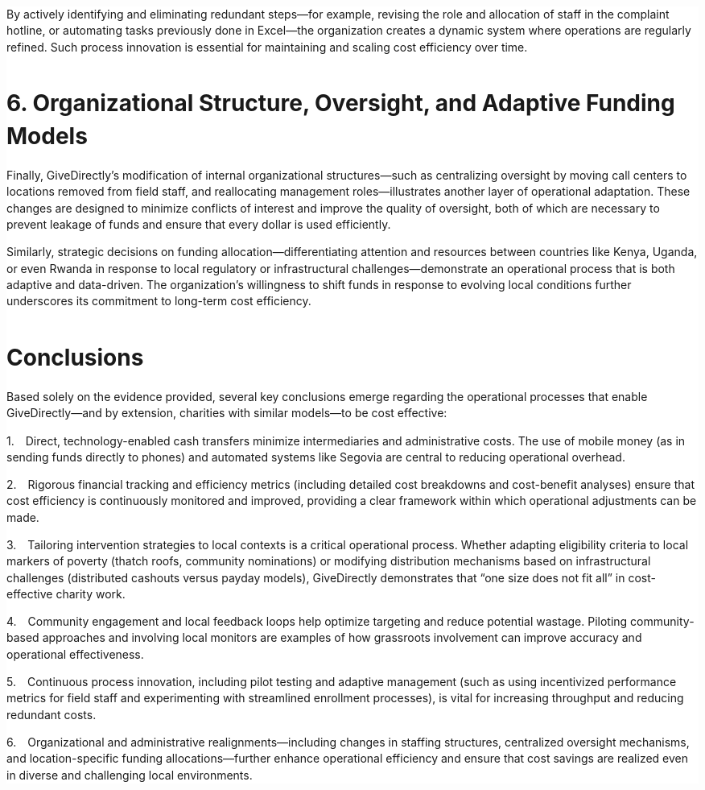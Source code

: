 By actively identifying and eliminating redundant steps—for example, revising the role and allocation of staff in the complaint hotline, or automating tasks previously done in Excel—the organization creates a dynamic system where operations are regularly refined. Such process innovation is essential for maintaining and scaling cost efficiency over time.

# 6. Organizational Structure, Oversight, and Adaptive Funding Models

Finally, GiveDirectly’s modification of internal organizational structures—such as centralizing oversight by moving call centers to locations removed from field staff, and reallocating management roles—illustrates another layer of operational adaptation. These changes are designed to minimize conflicts of interest and improve the quality of oversight, both of which are necessary to prevent leakage of funds and ensure that every dollar is used efficiently.

Similarly, strategic decisions on funding allocation—differentiating attention and resources between countries like Kenya, Uganda, or even Rwanda in response to local regulatory or infrastructural challenges—demonstrate an operational process that is both adaptive and data-driven. The organization’s willingness to shift funds in response to evolving local conditions further underscores its commitment to long-term cost efficiency.

# Conclusions

Based solely on the evidence provided, several key conclusions emerge regarding the operational processes that enable GiveDirectly—and by extension, charities with similar models—to be cost effective:

1. Direct, technology-enabled cash transfers minimize intermediaries and administrative costs. The use of mobile money (as in sending funds directly to phones) and automated systems like Segovia are central to reducing operational overhead.

2. Rigorous financial tracking and efficiency metrics (including detailed cost breakdowns and cost-benefit analyses) ensure that cost efficiency is continuously monitored and improved, providing a clear framework within which operational adjustments can be made.

3. Tailoring intervention strategies to local contexts is a critical operational process. Whether adapting eligibility criteria to local markers of poverty (thatch roofs, community nominations) or modifying distribution mechanisms based on infrastructural challenges (distributed cashouts versus payday models), GiveDirectly demonstrates that “one size does not fit all” in cost-effective charity work.

4. Community engagement and local feedback loops help optimize targeting and reduce potential wastage. Piloting community-based approaches and involving local monitors are examples of how grassroots involvement can improve accuracy and operational effectiveness.

5. Continuous process innovation, including pilot testing and adaptive management (such as using incentivized performance metrics for field staff and experimenting with streamlined enrollment processes), is vital for increasing throughput and reducing redundant costs.

6. Organizational and administrative realignments—including changes in staffing structures, centralized oversight mechanisms, and location-specific funding allocations—further enhance operational efficiency and ensure that cost savings are realized even in diverse and challenging local environments.
